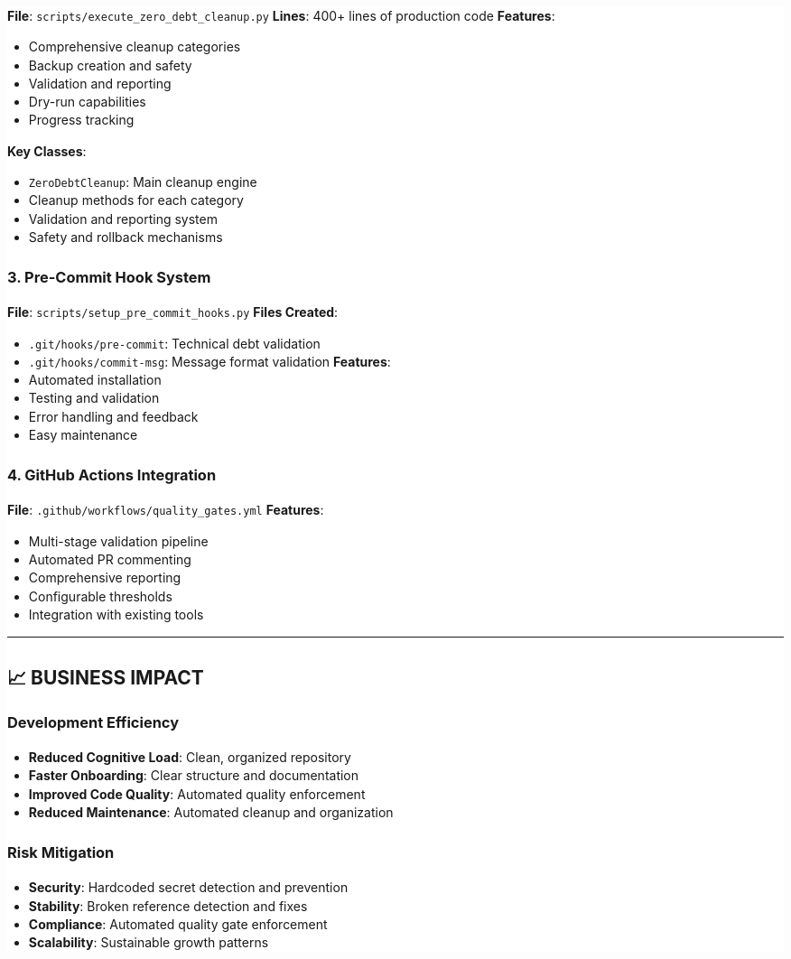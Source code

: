 **File**: `scripts/execute_zero_debt_cleanup.py`
**Lines**: 400+ lines of production code
**Features**:
- Comprehensive cleanup categories
- Backup creation and safety
- Validation and reporting
- Dry-run capabilities
- Progress tracking

**Key Classes**:
- `ZeroDebtCleanup`: Main cleanup engine
- Cleanup methods for each category
- Validation and reporting system
- Safety and rollback mechanisms

### **3. Pre-Commit Hook System**

**File**: `scripts/setup_pre_commit_hooks.py`
**Files Created**:
- `.git/hooks/pre-commit`: Technical debt validation
- `.git/hooks/commit-msg`: Message format validation
**Features**:
- Automated installation
- Testing and validation
- Error handling and feedback
- Easy maintenance

### **4. GitHub Actions Integration**

**File**: `.github/workflows/quality_gates.yml`
**Features**:
- Multi-stage validation pipeline
- Automated PR commenting
- Comprehensive reporting
- Configurable thresholds
- Integration with existing tools

---

## 📈 **BUSINESS IMPACT**

### **Development Efficiency**
- **Reduced Cognitive Load**: Clean, organized repository
- **Faster Onboarding**: Clear structure and documentation
- **Improved Code Quality**: Automated quality enforcement
- **Reduced Maintenance**: Automated cleanup and organization

### **Risk Mitigation**
- **Security**: Hardcoded secret detection and prevention
- **Stability**: Broken reference detection and fixes
- **Compliance**: Automated quality gate enforcement
- **Scalability**: Sustainable growth patterns
